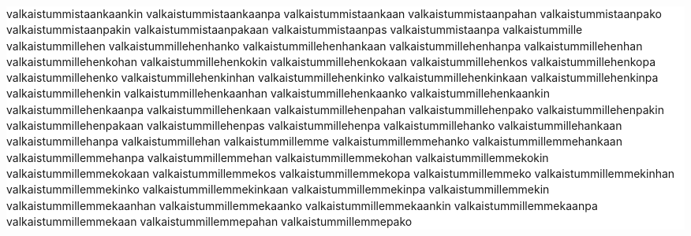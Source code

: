 valkaistummistaankaankin
valkaistummistaankaanpa
valkaistummistaankaan
valkaistummistaanpahan
valkaistummistaanpako
valkaistummistaanpakin
valkaistummistaanpakaan
valkaistummistaanpas
valkaistummistaanpa
valkaistummille
valkaistummillehen
valkaistummillehenhanko
valkaistummillehenhankaan
valkaistummillehenhanpa
valkaistummillehenhan
valkaistummillehenkohan
valkaistummillehenkokin
valkaistummillehenkokaan
valkaistummillehenkos
valkaistummillehenkopa
valkaistummillehenko
valkaistummillehenkinhan
valkaistummillehenkinko
valkaistummillehenkinkaan
valkaistummillehenkinpa
valkaistummillehenkin
valkaistummillehenkaanhan
valkaistummillehenkaanko
valkaistummillehenkaankin
valkaistummillehenkaanpa
valkaistummillehenkaan
valkaistummillehenpahan
valkaistummillehenpako
valkaistummillehenpakin
valkaistummillehenpakaan
valkaistummillehenpas
valkaistummillehenpa
valkaistummillehanko
valkaistummillehankaan
valkaistummillehanpa
valkaistummillehan
valkaistummillemme
valkaistummillemmehanko
valkaistummillemmehankaan
valkaistummillemmehanpa
valkaistummillemmehan
valkaistummillemmekohan
valkaistummillemmekokin
valkaistummillemmekokaan
valkaistummillemmekos
valkaistummillemmekopa
valkaistummillemmeko
valkaistummillemmekinhan
valkaistummillemmekinko
valkaistummillemmekinkaan
valkaistummillemmekinpa
valkaistummillemmekin
valkaistummillemmekaanhan
valkaistummillemmekaanko
valkaistummillemmekaankin
valkaistummillemmekaanpa
valkaistummillemmekaan
valkaistummillemmepahan
valkaistummillemmepako